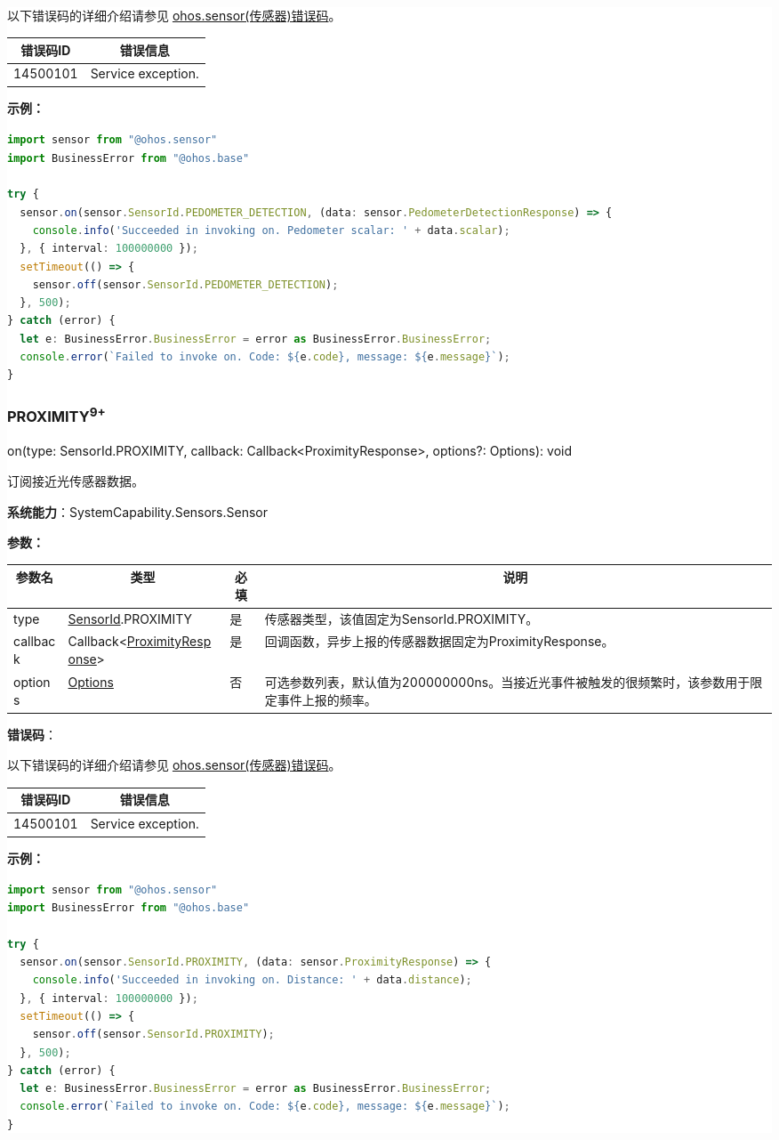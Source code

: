 以下错误码的详细介绍请参见 [ohos.sensor(传感器)错误码](../errorcodes/errorcode-sensor.md)。

| 错误码ID | 错误信息           |
| -------- | ------------------ |
| 14500101 | Service exception. |

**示例：**

```ts
import sensor from "@ohos.sensor"
import BusinessError from "@ohos.base"

try {
  sensor.on(sensor.SensorId.PEDOMETER_DETECTION, (data: sensor.PedometerDetectionResponse) => {
    console.info('Succeeded in invoking on. Pedometer scalar: ' + data.scalar);
  }, { interval: 100000000 });
  setTimeout(() => {
    sensor.off(sensor.SensorId.PEDOMETER_DETECTION);
  }, 500);
} catch (error) {
  let e: BusinessError.BusinessError = error as BusinessError.BusinessError;
  console.error(`Failed to invoke on. Code: ${e.code}, message: ${e.message}`);
}
```

### PROXIMITY<sup>9+</sup>

on(type: SensorId.PROXIMITY, callback: Callback&lt;ProximityResponse&gt;, options?: Options): void

订阅接近光传感器数据。

**系统能力**：SystemCapability.Sensors.Sensor 

**参数：**

| 参数名   | 类型                                                    | 必填 | 说明                                                         |
| -------- | ------------------------------------------------------- | ---- | ------------------------------------------------------------ |
| type     | [SensorId](#sensorid9).PROXIMITY                        | 是   | 传感器类型，该值固定为SensorId.PROXIMITY。                   |
| callback | Callback&lt;[ProximityResponse](#proximityresponse)&gt; | 是   | 回调函数，异步上报的传感器数据固定为ProximityResponse。      |
| options  | [Options](#options)                                     | 否   | 可选参数列表，默认值为200000000ns。当接近光事件被触发的很频繁时，该参数用于限定事件上报的频率。 |

**错误码**： 

以下错误码的详细介绍请参见 [ohos.sensor(传感器)错误码](../errorcodes/errorcode-sensor.md)。

| 错误码ID | 错误信息           |
| -------- | ------------------ |
| 14500101 | Service exception. |

**示例：** 

```ts
import sensor from "@ohos.sensor"
import BusinessError from "@ohos.base"

try {
  sensor.on(sensor.SensorId.PROXIMITY, (data: sensor.ProximityResponse) => {
    console.info('Succeeded in invoking on. Distance: ' + data.distance);
  }, { interval: 100000000 });
  setTimeout(() => {
    sensor.off(sensor.SensorId.PROXIMITY);
  }, 500);
} catch (error) {
  let e: BusinessError.BusinessError = error as BusinessError.BusinessError;
  console.error(`Failed to invoke on. Code: ${e.code}, message: ${e.message}`);
}
```